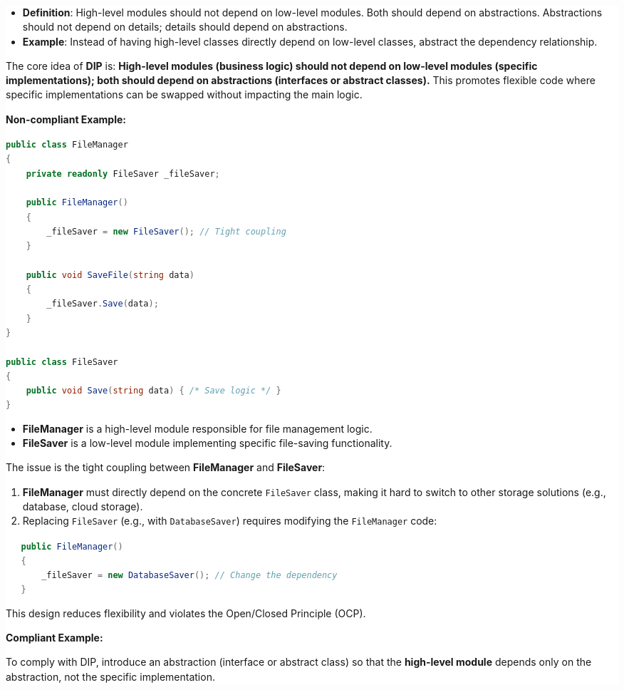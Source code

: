 - **Definition**: High-level modules should not depend on low-level modules. Both should depend on abstractions. Abstractions should not depend on details; details should depend on abstractions.
- **Example**: Instead of having high-level classes directly depend on low-level classes, abstract the dependency relationship.

The core idea of **DIP** is: **High-level modules (business logic) should not depend on low-level modules (specific implementations); both should depend on abstractions (interfaces or abstract classes).** This promotes flexible code where specific implementations can be swapped without impacting the main logic.

**Non-compliant Example:**

```csharp
public class FileManager
{
    private readonly FileSaver _fileSaver;

    public FileManager()
    {
        _fileSaver = new FileSaver(); // Tight coupling
    }

    public void SaveFile(string data)
    {
        _fileSaver.Save(data);
    }
}

public class FileSaver
{
    public void Save(string data) { /* Save logic */ }
}
```

- **FileManager** is a high-level module responsible for file management logic.
- **FileSaver** is a low-level module implementing specific file-saving functionality.

The issue is the tight coupling between **FileManager** and **FileSaver**:

1. **FileManager** must directly depend on the concrete `FileSaver` class, making it hard to switch to other storage solutions (e.g., database, cloud storage).
2. Replacing `FileSaver` (e.g., with `DatabaseSaver`) requires modifying the `FileManager` code:

```csharp
   public FileManager()
   {
       _fileSaver = new DatabaseSaver(); // Change the dependency
   }
```

This design reduces flexibility and violates the Open/Closed Principle (OCP).

**Compliant Example:**

To comply with DIP, introduce an abstraction (interface or abstract class) so that the **high-level module** depends only on the abstraction, not the specific implementation.
